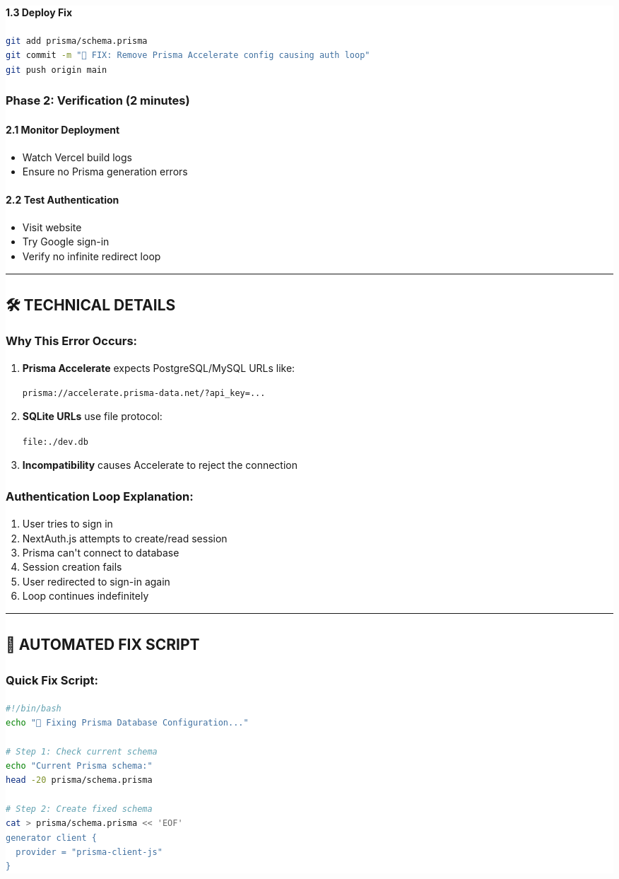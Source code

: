 #### **1.3 Deploy Fix**
```bash
git add prisma/schema.prisma
git commit -m "🔧 FIX: Remove Prisma Accelerate config causing auth loop"
git push origin main
```

### **Phase 2: Verification (2 minutes)**

#### **2.1 Monitor Deployment**
- Watch Vercel build logs
- Ensure no Prisma generation errors

#### **2.2 Test Authentication**
- Visit website
- Try Google sign-in
- Verify no infinite redirect loop

---

## 🛠️ **TECHNICAL DETAILS**

### **Why This Error Occurs:**

1. **Prisma Accelerate** expects PostgreSQL/MySQL URLs like:
   ```
   prisma://accelerate.prisma-data.net/?api_key=...
   ```

2. **SQLite URLs** use file protocol:
   ```
   file:./dev.db
   ```

3. **Incompatibility** causes Accelerate to reject the connection

### **Authentication Loop Explanation:**

1. User tries to sign in
2. NextAuth.js attempts to create/read session
3. Prisma can't connect to database
4. Session creation fails
5. User redirected to sign-in again
6. Loop continues indefinitely

---

## 🚀 **AUTOMATED FIX SCRIPT**

### **Quick Fix Script:**

```bash
#!/bin/bash
echo "🔧 Fixing Prisma Database Configuration..."

# Step 1: Check current schema
echo "Current Prisma schema:"
head -20 prisma/schema.prisma

# Step 2: Create fixed schema
cat > prisma/schema.prisma << 'EOF'
generator client {
  provider = "prisma-client-js"
}

```